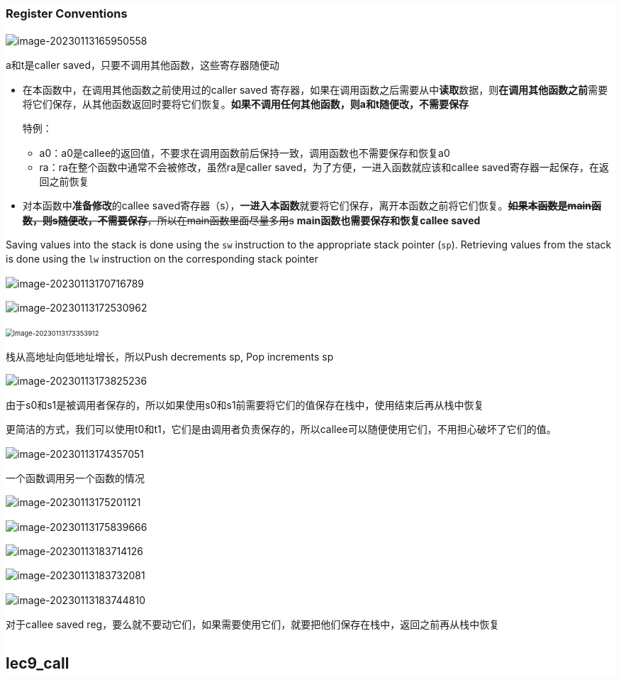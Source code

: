 ### Register Conventions

![image-20230113165950558](https://raw.githubusercontent.com/BoL0150/image2/master/image-20230113165950558.png)

a和t是caller saved，只要不调用其他函数，这些寄存器随便动

- 在本函数中，在调用其他函数之前使用过的caller saved 寄存器，如果在调用函数之后需要从中**读取**数据，则**在调用其他函数之前**需要将它们保存，从其他函数返回时要将它们恢复。**如果不调用任何其他函数，则a和t随便改，不需要保存**

  特例：

  - a0：a0是callee的返回值，不要求在调用函数前后保持一致，调用函数也不需要保存和恢复a0
  - ra：ra在整个函数中通常不会被修改，虽然ra是caller saved，为了方便，一进入函数就应该和callee saved寄存器一起保存，在返回之前恢复

- 对本函数中**准备修改**的callee saved寄存器（s），**一进入本函数**就要将它们保存，离开本函数之前将它们恢复。~~**如果本函数是main函数，则s随便改，不需要保存**，所以在main函数里面尽量多用s~~  **main函数也需要保存和恢复callee saved**

Saving values into the stack is done using the `sw` instruction to the appropriate stack pointer (`sp`). Retrieving values from the stack is done using the `lw` instruction on the corresponding stack pointer

![image-20230113170716789](https://raw.githubusercontent.com/BoL0150/image2/master/image-20230113170716789.png)

![image-20230113172530962](https://raw.githubusercontent.com/BoL0150/image2/master/image-20230113172530962.png)

<img src="https://raw.githubusercontent.com/BoL0150/image2/master/image-20230113173353912.png" alt="image-20230113173353912" style="zoom: 67%;" />

栈从高地址向低地址增长，所以Push decrements sp, Pop increments sp

![image-20230113173825236](https://raw.githubusercontent.com/BoL0150/image2/master/image-20230113173825236.png)

由于s0和s1是被调用者保存的，所以如果使用s0和s1前需要将它们的值保存在栈中，使用结束后再从栈中恢复

更简洁的方式，我们可以使用t0和t1，它们是由调用者负责保存的，所以callee可以随便使用它们，不用担心破坏了它们的值。

![image-20230113174357051](https://raw.githubusercontent.com/BoL0150/image2/master/image-20230113174357051.png)

一个函数调用另一个函数的情况

![image-20230113175201121](https://raw.githubusercontent.com/BoL0150/image2/master/image-20230113175201121.png)

![image-20230113175839666](https://raw.githubusercontent.com/BoL0150/image2/master/image-20230113175839666.png)

![image-20230113183714126](https://raw.githubusercontent.com/BoL0150/image2/master/image-20230113183714126.png)

![image-20230113183732081](https://raw.githubusercontent.com/BoL0150/image2/master/image-20230113183732081.png)

![image-20230113183744810](https://raw.githubusercontent.com/BoL0150/image2/master/image-20230113183744810.png)

对于callee saved reg，要么就不要动它们，如果需要使用它们，就要把他们保存在栈中，返回之前再从栈中恢复

## lec9_call
